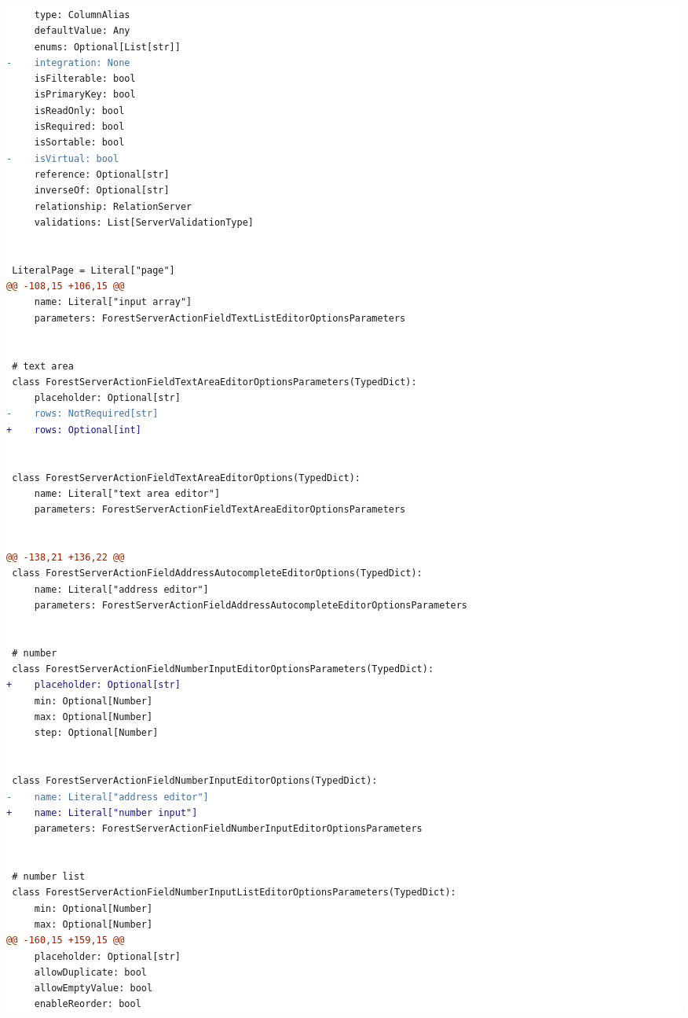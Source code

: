```diff
     type: ColumnAlias
     defaultValue: Any
     enums: Optional[List[str]]
-    integration: None
     isFilterable: bool
     isPrimaryKey: bool
     isReadOnly: bool
     isRequired: bool
     isSortable: bool
-    isVirtual: bool
     reference: Optional[str]
     inverseOf: Optional[str]
     relationship: RelationServer
     validations: List[ServerValidationType]
 
 
 LiteralPage = Literal["page"]
@@ -108,15 +106,15 @@
     name: Literal["input array"]
     parameters: ForestServerActionFieldTextListEditorOptionsParameters
 
 
 # text area
 class ForestServerActionFieldTextAreaEditorOptionsParameters(TypedDict):
     placeholder: Optional[str]
-    rows: NotRequired[str]
+    rows: Optional[int]
 
 
 class ForestServerActionFieldTextAreaEditorOptions(TypedDict):
     name: Literal["text area editor"]
     parameters: ForestServerActionFieldTextAreaEditorOptionsParameters
 
 
@@ -138,21 +136,22 @@
 class ForestServerActionFieldAddressAutocompleteEditorOptions(TypedDict):
     name: Literal["address editor"]
     parameters: ForestServerActionFieldAddressAutocompleteEditorOptionsParameters
 
 
 # number
 class ForestServerActionFieldNumberInputEditorOptionsParameters(TypedDict):
+    placeholder: Optional[str]
     min: Optional[Number]
     max: Optional[Number]
     step: Optional[Number]
 
 
 class ForestServerActionFieldNumberInputEditorOptions(TypedDict):
-    name: Literal["address editor"]
+    name: Literal["number input"]
     parameters: ForestServerActionFieldNumberInputEditorOptionsParameters
 
 
 # number list
 class ForestServerActionFieldNumberInputListEditorOptionsParameters(TypedDict):
     min: Optional[Number]
     max: Optional[Number]
@@ -160,15 +159,15 @@
     placeholder: Optional[str]
     allowDuplicate: bool
     allowEmptyValue: bool
     enableReorder: bool
```